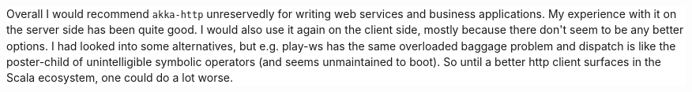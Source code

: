 Overall I would recommend `akka-http` unreservedly for writing web services and business applications.  My experience
with it on the server side has been quite good.  I would also use it again on the client side, mostly because there
don't seem to be any better options.  I had looked into some alternatives, but e.g. play-ws has the same overloaded
baggage problem and dispatch is like the poster-child of unintelligible symbolic operators (and seems unmaintained to
boot).  So until a better http client surfaces in the Scala ecosystem, one could do a lot worse.
